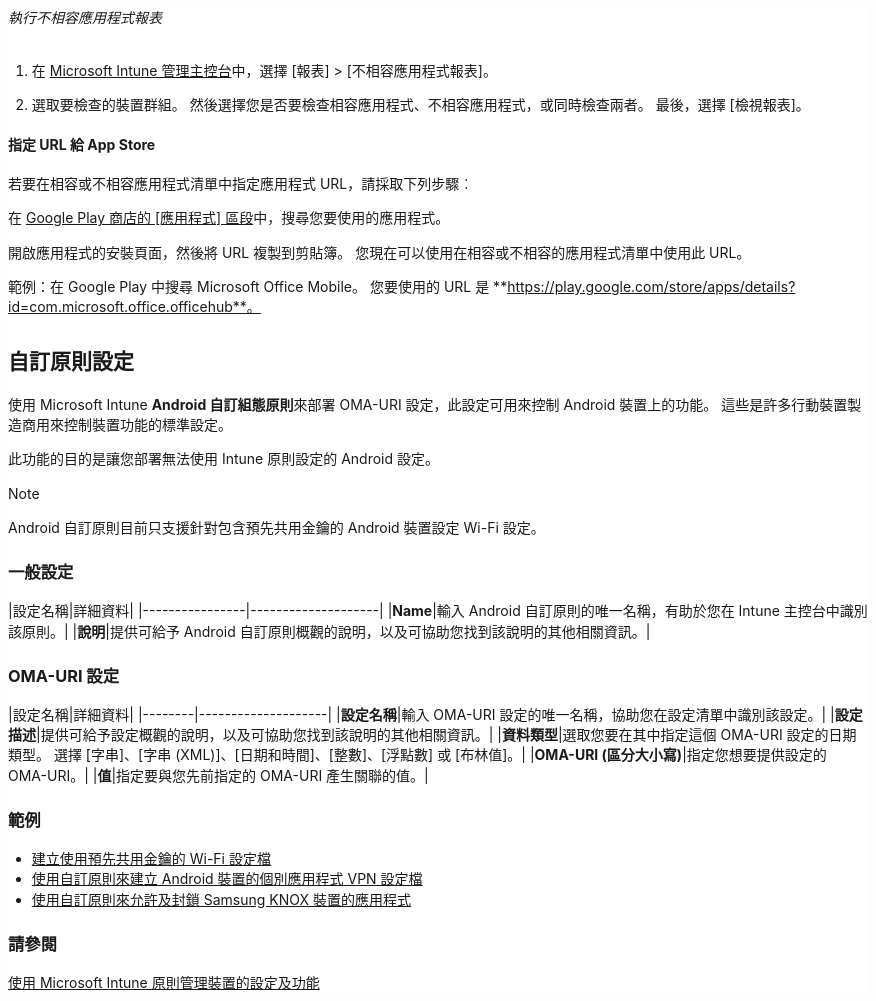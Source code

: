 ###### <a name="to-run-the-noncompliant-apps-report"></a>執行不相容應用程式報表

1.  在 [Microsoft Intune 管理主控台](https://manage.microsoft.com)中，選擇 [報表] &gt; [不相容應用程式報表]。

2.  選取要檢查的裝置群組。 然後選擇您是否要檢查相容應用程式、不相容應用程式，或同時檢查兩者。 最後，選擇 [檢視報表]。

#### <a name="specify-urls-to-app-stores"></a>指定 URL 給 App Store
若要在相容或不相容應用程式清單中指定應用程式 URL，請採取下列步驟︰

在 [Google Play 商店的 [應用程式] 區段](https://play.google.com/store/apps)中，搜尋您要使用的應用程式。

開啟應用程式的安裝頁面，然後將 URL 複製到剪貼簿。 您現在可以使用在相容或不相容的應用程式清單中使用此 URL。

範例：在 Google Play 中搜尋 Microsoft Office Mobile。 您要使用的 URL 是 **https://play.google.com/store/apps/details?id=com.microsoft.office.officehub**。

## <a name="custom-policy-settings"></a>自訂原則設定
使用 Microsoft Intune **Android 自訂組態原則**來部署 OMA-URI 設定，此設定可用來控制 Android 裝置上的功能。 這些是許多行動裝置製造商用來控制裝置功能的標準設定。

此功能的目的是讓您部署無法使用 Intune 原則設定的 Android 設定。

> [!NOTE]
> Android 自訂原則目前只支援針對包含預先共用金鑰的 Android 裝置設定 Wi-Fi 設定。

### <a name="general-settings"></a>一般設定

|設定名稱|詳細資料|
    |----------------|--------------------|
    |**Name**|輸入 Android 自訂原則的唯一名稱，有助於您在 Intune 主控台中識別該原則。|
    |**說明**|提供可給予 Android 自訂原則概觀的說明，以及可協助您找到該說明的其他相關資訊。|

### <a name="oma-uri-settings"></a>OMA-URI 設定

   |設定名稱|詳細資料|
    |--------|--------------------|
    |**設定名稱**|輸入 OMA-URI 設定的唯一名稱，協助您在設定清單中識別該設定。|
    |**設定描述**|提供可給予設定概觀的說明，以及可協助您找到該說明的其他相關資訊。|
    |**資料類型**|選取您要在其中指定這個 OMA-URI 設定的日期類型。 選擇 [字串]、[字串 (XML)]、[日期和時間]、[整數]、[浮點數] 或 [布林值]。|
    |**OMA-URI (區分大小寫)**|指定您想要提供設定的 OMA-URI。|
    |**值**|指定要與您先前指定的 OMA-URI 產生關聯的值。|

### <a name="examples"></a>範例

- [建立使用預先共用金鑰的 Wi-Fi 設定檔](pre-shared-key-wi-fi-profile.md)
- [使用自訂原則來建立 Android 裝置的個別應用程式 VPN 設定檔](per-app-vpn-for-android-pulse-secure.md)
- [使用自訂原則來允許及封鎖 Samsung KNOX 裝置的應用程式](custom-policy-to-allow-and-block-samsung-knox-apps.md)

### <a name="see-also"></a>請參閱
[使用 Microsoft Intune 原則管理裝置的設定及功能](manage-settings-and-features-on-your-devices-with-microsoft-intune-policies.md)






